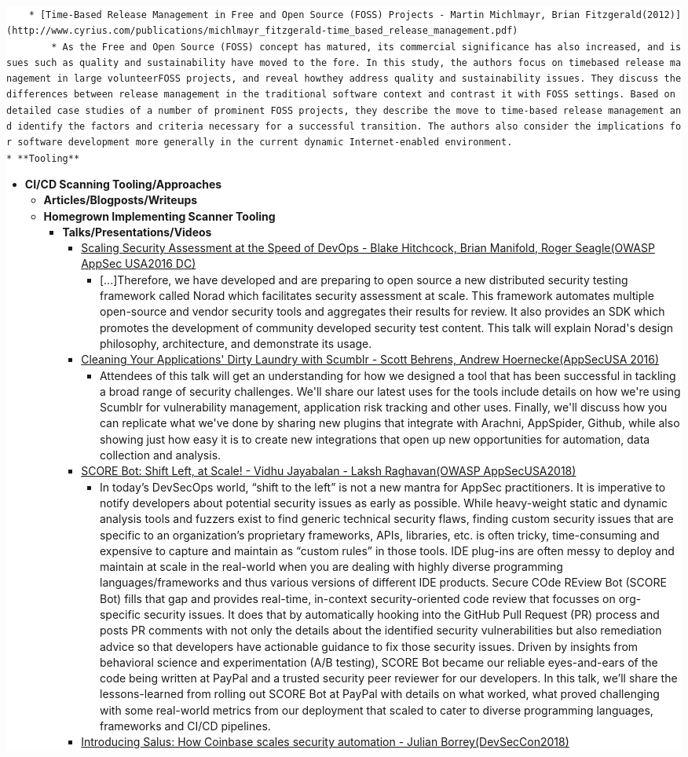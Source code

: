 		* [Time-Based Release Management in Free and Open Source (FOSS) Projects - Martin Michlmayr, Brian Fitzgerald(2012)](http://www.cyrius.com/publications/michlmayr_fitzgerald-time_based_release_management.pdf)
			* As the Free and Open Source (FOSS) concept has matured, its commercial significance has also increased, and issues such as quality and sustainability have moved to the fore. In this study, the authors focus on timebased release management in large volunteerFOSS projects, and reveal howthey address quality and sustainability issues. They discuss the differences between release management in the traditional software context and contrast it with FOSS settings. Based on detailed case studies of a number of prominent FOSS projects, they describe the move to time-based release management and identify the factors and criteria necessary for a successful transition. The authors also consider the implications for software development more generally in the current dynamic Internet-enabled environment.
	* **Tooling**
* **CI/CD Scanning Tooling/Approaches**<a name="cdscan"></a>
	* **Articles/Blogposts/Writeups**
	* **Homegrown Implementing Scanner Tooling**
		* **Talks/Presentations/Videos**
			* [Scaling Security Assessment at the Speed of DevOps - Blake Hitchcock, Brian Manifold, Roger Seagle(OWASP AppSec USA2016 DC)](https://www.youtube.com/watch?v=hEHCB7iWUzk&index=24&list=PLpr-xdpM8wG8DPozMmcbwBjFn15RtC75N)
				* [...]Therefore, we have developed and are preparing to open source a new distributed security testing framework called Norad which facilitates security assessment at scale. This framework automates multiple open-source and vendor security tools and aggregates their results for review. It also provides an SDK which promotes the development of community developed security test content. This talk will explain Norad's design philosophy, architecture, and demonstrate its usage.
			* [Cleaning Your Applications' Dirty Laundry with Scumblr - Scott Behrens, Andrew Hoernecke(AppSecUSA 2016)](https://www.youtube.com/watch?v=XItlPMcUL38&app=desktop)
				* Attendees of this talk will get an understanding for how we designed a tool that has been successful in tackling a broad range of security challenges. We'll share our latest uses for the tools include details on how we're using Scumblr for vulnerability management, application risk tracking and other uses. Finally, we'll discuss how you can replicate what we've done by sharing new plugins that integrate with Arachni, AppSpider, Github, while also showing just how easy it is to create new integrations that open up new opportunities for automation, data collection and analysis.
			* [SCORE Bot: Shift Left, at Scale! - Vidhu Jayabalan - Laksh Raghavan(OWASP AppSecUSA2018)](https://www.youtube.com/watch?v=4rjmtdvrGrg)
				* In today’s DevSecOps world, “shift to the left” is not a new mantra for AppSec practitioners. It is imperative to notify developers about potential security issues as early as possible. While heavy-weight static and dynamic analysis tools and fuzzers exist to find generic technical security flaws, finding custom security issues that are specific to an organization’s proprietary frameworks, APIs, libraries, etc. is often tricky, time-consuming and expensive to capture and maintain as “custom rules” in those tools. IDE plug-ins are often messy to deploy and maintain at scale in the real-world when you are dealing with highly diverse programming languages/frameworks and thus various versions of different IDE products. Secure COde REview Bot (SCORE Bot) fills that gap and provides real-time, in-context security-oriented code review that focusses on org-specific security issues. It does that by automatically hooking into the GitHub Pull Request (PR) process and posts PR comments with not only the details about the identified security vulnerabilities but also remediation advice so that developers have actionable guidance to fix those security issues. Driven by insights from behavioral science and experimentation (A/B testing), SCORE Bot became our reliable eyes-and-ears of the code being written at PayPal and a trusted security peer reviewer for our developers. In this talk, we’ll share the lessons-learned from rolling out SCORE Bot at PayPal with details on what worked, what proved challenging with some real-world metrics from our deployment that scaled to cater to diverse programming languages, frameworks and CI/CD pipelines.
			* [Introducing Salus: How Coinbase scales security automation - Julian Borrey(DevSecCon2018)](https://www.youtube.com/watch?v=z_byZPlXzKM&app=desktop)